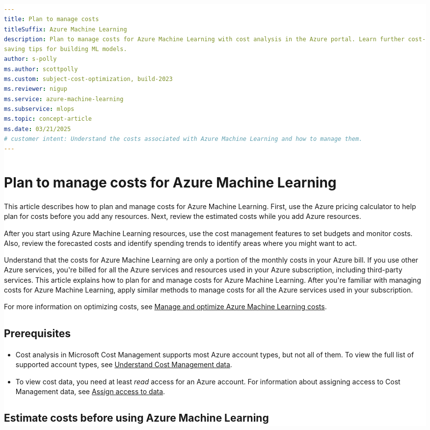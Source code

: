 ```yaml
---
title: Plan to manage costs
titleSuffix: Azure Machine Learning
description: Plan to manage costs for Azure Machine Learning with cost analysis in the Azure portal. Learn further cost-saving tips for building ML models.
author: s-polly
ms.author: scottpolly
ms.custom: subject-cost-optimization, build-2023
ms.reviewer: nigup
ms.service: azure-machine-learning
ms.subservice: mlops
ms.topic: concept-article
ms.date: 03/21/2025
# customer intent: Understand the costs associated with Azure Machine Learning and how to manage them.
---
```


# Plan to manage costs for Azure Machine Learning

This article describes how to plan and manage costs for Azure Machine Learning. First, use the Azure pricing calculator to help plan for costs before you add any resources. Next, review the estimated costs while you add Azure resources.

After you start using Azure Machine Learning resources, use the cost management features to set budgets and monitor costs. Also, review the forecasted costs and identify spending trends to identify areas where you might want to act.

Understand that the costs for Azure Machine Learning are only a portion of the monthly costs in your Azure bill. If you use other Azure services, you're billed for all the Azure services and resources used in your Azure subscription, including third-party services. This article explains how to plan for and manage costs for Azure Machine Learning. After you're familiar with managing costs for Azure Machine Learning, apply similar methods to manage costs for all the Azure services used in your subscription.

For more information on optimizing costs, see [Manage and optimize Azure Machine Learning costs](how-to-manage-optimize-cost.md).

## Prerequisites

* Cost analysis in Microsoft Cost Management supports most Azure account types, but not all of them. To view the full list of supported account types, see [Understand Cost Management data](/azure/cost-management-billing/costs/understand-cost-mgt-data?WT.mc_id=costmanagementcontent_docsacmhorizontal_-inproduct-learn). 

* To view cost data, you need at least *read* access for an Azure account. For information about assigning access to Cost Management data, see [Assign access to data](/azure/cost-management-billing/costs/assign-access-acm-data?WT.mc_id=costmanagementcontent_docsacmhorizontal_-inproduct-learn).

## Estimate costs before using Azure Machine Learning
